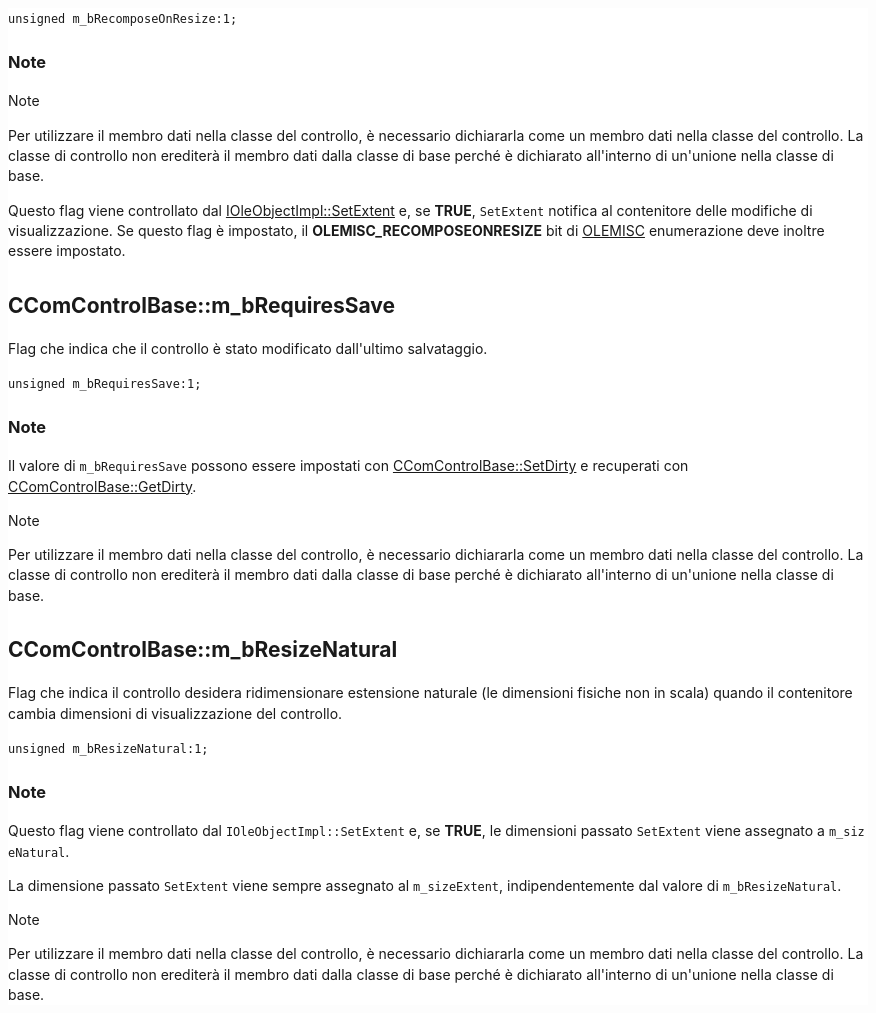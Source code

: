 ```
unsigned m_bRecomposeOnResize:1;
```  
  
### <a name="remarks"></a>Note  
  
> [!NOTE]
>  Per utilizzare il membro dati nella classe del controllo, è necessario dichiararla come un membro dati nella classe del controllo. La classe di controllo non erediterà il membro dati dalla classe di base perché è dichiarato all'interno di un'unione nella classe di base.  
  
 Questo flag viene controllato dal [IOleObjectImpl::SetExtent](../../atl/reference/ioleobjectimpl-class.md#setextent) e, se **TRUE**, `SetExtent` notifica al contenitore delle modifiche di visualizzazione. Se questo flag è impostato, il **OLEMISC_RECOMPOSEONRESIZE** bit di [OLEMISC](http://msdn.microsoft.com/library/windows/desktop/ms678497) enumerazione deve inoltre essere impostato.  
  
##  <a name="a-namembrequiressavea--ccomcontrolbasembrequiressave"></a><a name="m_brequiressave"></a>CComControlBase::m_bRequiresSave  
 Flag che indica che il controllo è stato modificato dall'ultimo salvataggio.  
  
```
unsigned m_bRequiresSave:1;
```  
  
### <a name="remarks"></a>Note  
 Il valore di `m_bRequiresSave` possono essere impostati con [CComControlBase::SetDirty](#setdirty) e recuperati con [CComControlBase::GetDirty](#getdirty).  
  
> [!NOTE]
>  Per utilizzare il membro dati nella classe del controllo, è necessario dichiararla come un membro dati nella classe del controllo. La classe di controllo non erediterà il membro dati dalla classe di base perché è dichiarato all'interno di un'unione nella classe di base.  
  
##  <a name="a-namembresizenaturala--ccomcontrolbasembresizenatural"></a><a name="m_bresizenatural"></a>CComControlBase::m_bResizeNatural  
 Flag che indica il controllo desidera ridimensionare estensione naturale (le dimensioni fisiche non in scala) quando il contenitore cambia dimensioni di visualizzazione del controllo.  
  
```
unsigned m_bResizeNatural:1;
```  
  
### <a name="remarks"></a>Note  
 Questo flag viene controllato dal `IOleObjectImpl::SetExtent` e, se **TRUE**, le dimensioni passato `SetExtent` viene assegnato a `m_sizeNatural`.  
  
 La dimensione passato `SetExtent` viene sempre assegnato al `m_sizeExtent`, indipendentemente dal valore di `m_bResizeNatural`.  
  
> [!NOTE]
>  Per utilizzare il membro dati nella classe del controllo, è necessario dichiararla come un membro dati nella classe del controllo. La classe di controllo non erediterà il membro dati dalla classe di base perché è dichiarato all'interno di un'unione nella classe di base.  
  